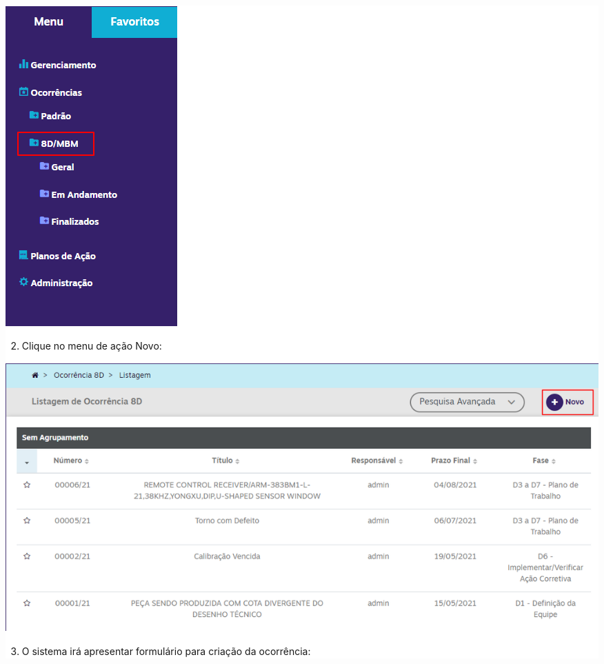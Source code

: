 ![](../assets/docaction/ACTCP-0253.png)

2) Clique no menu de ação Novo:

![](../assets/docaction/ACTCP-0254.png)

3) O sistema irá apresentar formulário para criação da ocorrência:

